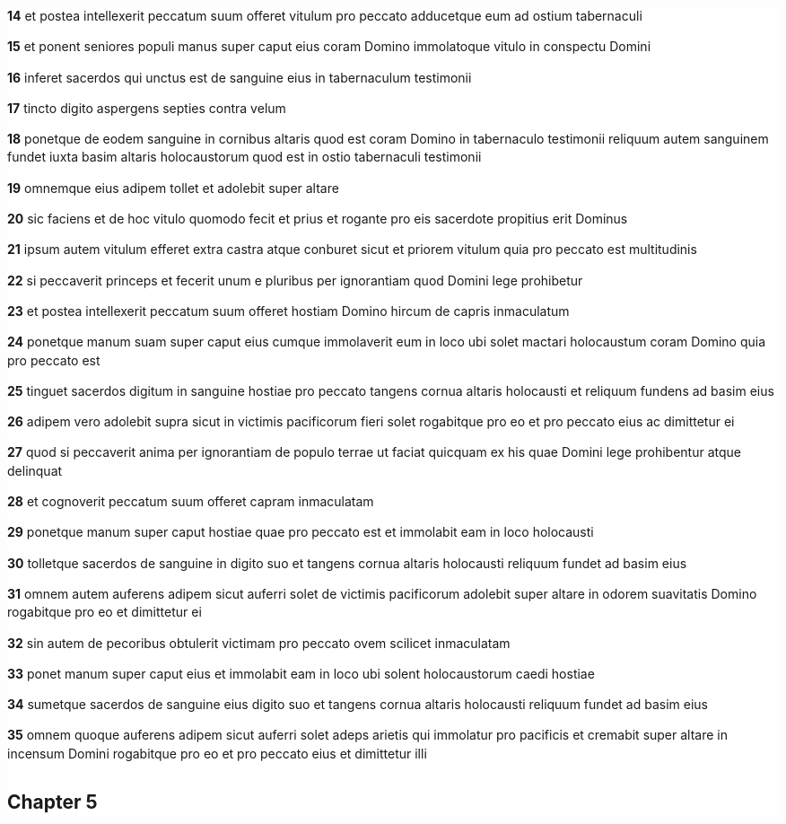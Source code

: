 **14** et postea intellexerit peccatum suum offeret vitulum pro peccato adducetque eum ad ostium tabernaculi

**15** et ponent seniores populi manus super caput eius coram Domino immolatoque vitulo in conspectu Domini

**16** inferet sacerdos qui unctus est de sanguine eius in tabernaculum testimonii

**17** tincto digito aspergens septies contra velum

**18** ponetque de eodem sanguine in cornibus altaris quod est coram Domino in tabernaculo testimonii reliquum autem sanguinem fundet iuxta basim altaris holocaustorum quod est in ostio tabernaculi testimonii

**19** omnemque eius adipem tollet et adolebit super altare

**20** sic faciens et de hoc vitulo quomodo fecit et prius et rogante pro eis sacerdote propitius erit Dominus

**21** ipsum autem vitulum efferet extra castra atque conburet sicut et priorem vitulum quia pro peccato est multitudinis

**22** si peccaverit princeps et fecerit unum e pluribus per ignorantiam quod Domini lege prohibetur

**23** et postea intellexerit peccatum suum offeret hostiam Domino hircum de capris inmaculatum

**24** ponetque manum suam super caput eius cumque immolaverit eum in loco ubi solet mactari holocaustum coram Domino quia pro peccato est

**25** tinguet sacerdos digitum in sanguine hostiae pro peccato tangens cornua altaris holocausti et reliquum fundens ad basim eius

**26** adipem vero adolebit supra sicut in victimis pacificorum fieri solet rogabitque pro eo et pro peccato eius ac dimittetur ei

**27** quod si peccaverit anima per ignorantiam de populo terrae ut faciat quicquam ex his quae Domini lege prohibentur atque delinquat

**28** et cognoverit peccatum suum offeret capram inmaculatam

**29** ponetque manum super caput hostiae quae pro peccato est et immolabit eam in loco holocausti

**30** tolletque sacerdos de sanguine in digito suo et tangens cornua altaris holocausti reliquum fundet ad basim eius

**31** omnem autem auferens adipem sicut auferri solet de victimis pacificorum adolebit super altare in odorem suavitatis Domino rogabitque pro eo et dimittetur ei

**32** sin autem de pecoribus obtulerit victimam pro peccato ovem scilicet inmaculatam

**33** ponet manum super caput eius et immolabit eam in loco ubi solent holocaustorum caedi hostiae

**34** sumetque sacerdos de sanguine eius digito suo et tangens cornua altaris holocausti reliquum fundet ad basim eius

**35** omnem quoque auferens adipem sicut auferri solet adeps arietis qui immolatur pro pacificis et cremabit super altare in incensum Domini rogabitque pro eo et pro peccato eius et dimittetur illi

## Chapter 5
